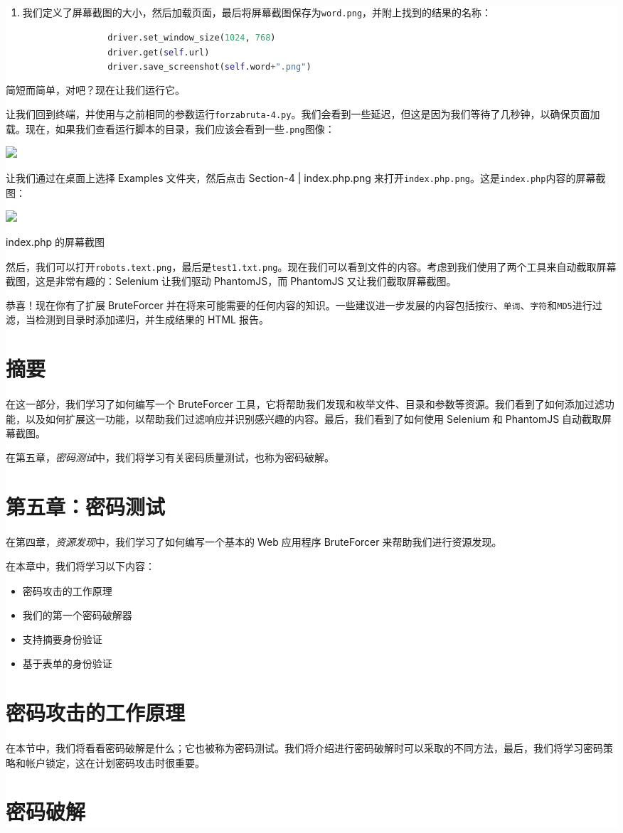 1.  我们定义了屏幕截图的大小，然后加载页面，最后将屏幕截图保存为`word.png`，并附上找到的结果的名称：

```py
                    driver.set_window_size(1024, 768)
                    driver.get(self.url)
                    driver.save_screenshot(self.word+".png")
```

简短而简单，对吧？现在让我们运行它。

让我们回到终端，并使用与之前相同的参数运行`forzabruta-4.py`。我们会看到一些延迟，但这是因为我们等待了几秒钟，以确保页面加载。现在，如果我们查看运行脚本的目录，我们应该会看到一些`.png`图像：

![](https://github.com/OpenDocCN/freelearn-sec-zh/raw/master/docs/lrn-py-web-pentest/img/00048.jpeg)

让我们通过在桌面上选择 Examples 文件夹，然后点击 Section-4 | index.php.png 来打开`index.php.png`。这是`index.php`内容的屏幕截图：

![](https://github.com/OpenDocCN/freelearn-sec-zh/raw/master/docs/lrn-py-web-pentest/img/00049.jpeg)

index.php 的屏幕截图

然后，我们可以打开`robots.text.png`，最后是`test1.txt.png`。现在我们可以看到文件的内容。考虑到我们使用了两个工具来自动截取屏幕截图，这是非常有趣的：Selenium 让我们驱动 PhantomJS，而 PhantomJS 又让我们截取屏幕截图。

恭喜！现在你有了扩展 BruteForcer 并在将来可能需要的任何内容的知识。一些建议进一步发展的内容包括按`行`、`单词`、`字符`和`MD5`进行过滤，当检测到目录时添加递归，并生成结果的 HTML 报告。

# 摘要

在这一部分，我们学习了如何编写一个 BruteForcer 工具，它将帮助我们发现和枚举文件、目录和参数等资源。我们看到了如何添加过滤功能，以及如何扩展这一功能，以帮助我们过滤响应并识别感兴趣的内容。最后，我们看到了如何使用 Selenium 和 PhantomJS 自动截取屏幕截图。

在第五章，*密码测试*中，我们将学习有关密码质量测试，也称为密码破解。


# 第五章：密码测试

在第四章，*资源发现*中，我们学习了如何编写一个基本的 Web 应用程序 BruteForcer 来帮助我们进行资源发现。

在本章中，我们将学习以下内容：

+   密码攻击的工作原理

+   我们的第一个密码破解器

+   支持摘要身份验证

+   基于表单的身份验证

# 密码攻击的工作原理

在本节中，我们将看看密码破解是什么；它也被称为密码测试。我们将介绍进行密码破解时可以采取的不同方法，最后，我们将学习密码策略和帐户锁定，这在计划密码攻击时很重要。

# 密码破解

